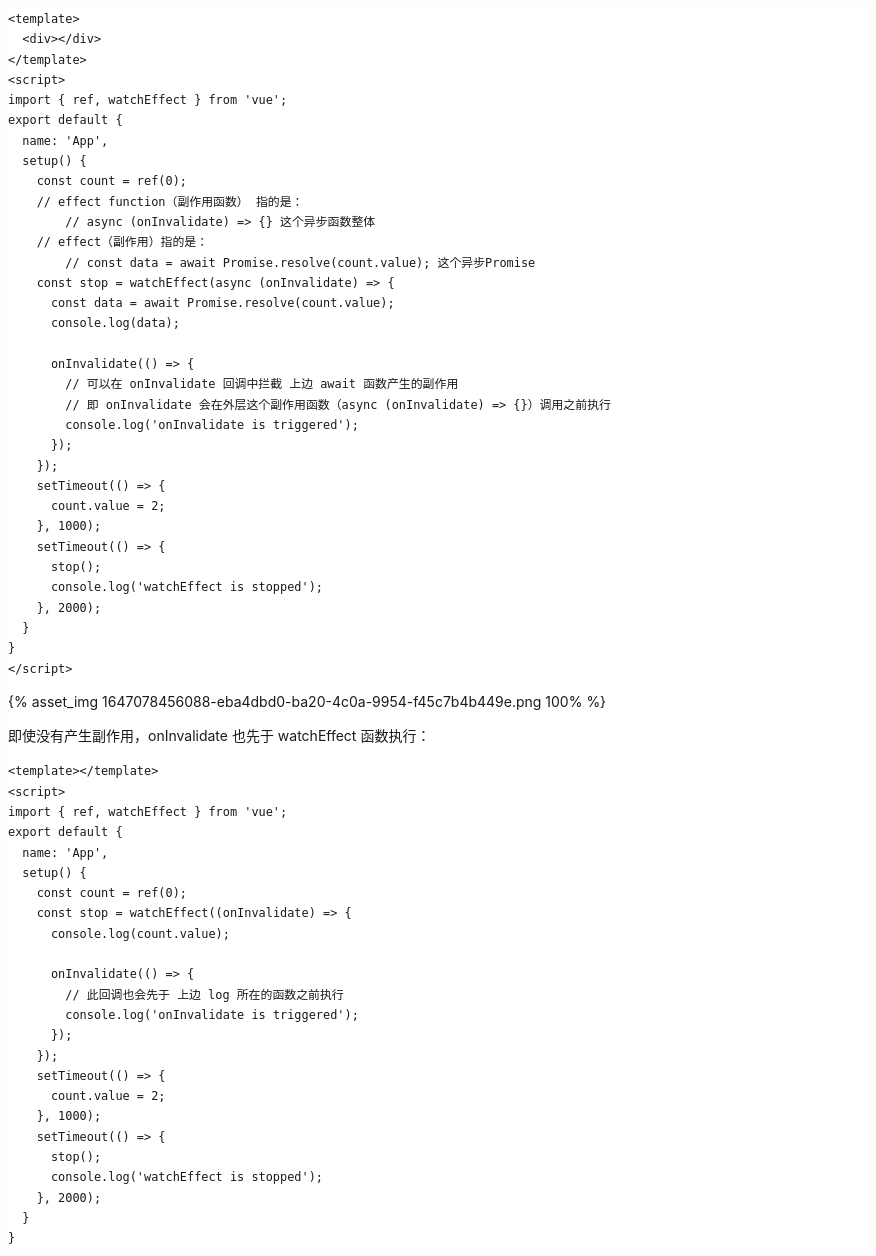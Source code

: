 ```vue
<template>
  <div></div>
</template>
<script>
import { ref, watchEffect } from 'vue';
export default {
  name: 'App',
  setup() {
    const count = ref(0);
    // effect function（副作用函数） 指的是：
        // async (onInvalidate) => {} 这个异步函数整体
    // effect（副作用）指的是：
        // const data = await Promise.resolve(count.value); 这个异步Promise
    const stop = watchEffect(async (onInvalidate) => {
      const data = await Promise.resolve(count.value);
      console.log(data);

      onInvalidate(() => {
        // 可以在 onInvalidate 回调中拦截 上边 await 函数产生的副作用
        // 即 onInvalidate 会在外层这个副作用函数（async (onInvalidate) => {}）调用之前执行
        console.log('onInvalidate is triggered');
      });
    });
    setTimeout(() => {
      count.value = 2;
    }, 1000);
    setTimeout(() => {
      stop();
      console.log('watchEffect is stopped');
    }, 2000);
  }
}
</script>
```

{% asset_img 1647078456088-eba4dbd0-ba20-4c0a-9954-f45c7b4b449e.png 100% %}

即使没有产生副作用，onInvalidate 也先于 watchEffect 函数执行：

```vue
<template></template>
<script>
import { ref, watchEffect } from 'vue';
export default {
  name: 'App',
  setup() {
    const count = ref(0);
    const stop = watchEffect((onInvalidate) => {
      console.log(count.value);

      onInvalidate(() => {
        // 此回调也会先于 上边 log 所在的函数之前执行
        console.log('onInvalidate is triggered');
      });
    });
    setTimeout(() => {
      count.value = 2;
    }, 1000);
    setTimeout(() => {
      stop();
      console.log('watchEffect is stopped');
    }, 2000);
  }
}
```